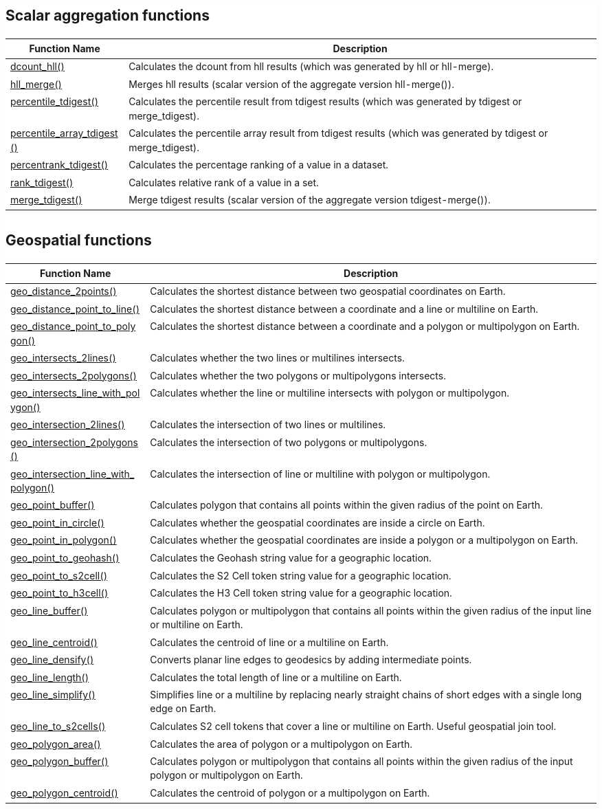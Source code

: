 ## Scalar aggregation functions

|Function Name     |Description                                          |
|-------------------------|--------------------------------------------------------|
|[dcount_hll()](dcount-hll-function.md)|Calculates the dcount from hll results (which was generated by hll or hll-merge).|
|[hll_merge()](hll-merge-function.md)|Merges hll results (scalar version of the aggregate version hll-merge()).|
|[percentile_tdigest()](percentile-tdigest-function.md)|Calculates the percentile result from tdigest results (which was generated by tdigest or merge_tdigest).|
|[percentile_array_tdigest()](percentile-array-tdigest-function.md)|Calculates the percentile array result from tdigest results (which was generated by tdigest or merge_tdigest).|
|[percentrank_tdigest()](percentrank-tdigest-function.md)|Calculates the percentage ranking of a value in a dataset.|
|[rank_tdigest()](rank-tdigest-function.md)|Calculates relative rank of a value in a set.|
|[merge_tdigest()](merge-tdigest-function.md)|Merge tdigest results (scalar version of the aggregate version tdigest-merge()).|

## Geospatial functions

|Function Name|Description|
|--------------------------------------------------------------------------|--------------------------------------------------------|
|[geo_distance_2points()](geo-distance-2points-function.md)|Calculates the shortest distance between two geospatial coordinates on Earth.|
|[geo_distance_point_to_line()](geo-distance-point-to-line-function.md)|Calculates the shortest distance between a coordinate and a line or multiline on Earth.|
|[geo_distance_point_to_polygon()](geo-distance-point-to-polygon-function.md)|Calculates the shortest distance between a coordinate and a polygon or multipolygon on Earth.|
|[geo_intersects_2lines()](geo-intersects-2lines-function.md)|Calculates whether the two lines or multilines intersects.|
|[geo_intersects_2polygons()](geo-intersects-2polygons-function.md)|Calculates whether the two polygons or multipolygons intersects.|
|[geo_intersects_line_with_polygon()](geo-intersects-line-with-polygon-function.md)|Calculates whether the line or multiline intersects with polygon or multipolygon.|
|[geo_intersection_2lines()](geo-intersection-2lines-function.md)|Calculates the intersection of two lines or multilines.|
|[geo_intersection_2polygons()](geo-intersection-2polygons-function.md)|Calculates the intersection of two polygons or multipolygons.|
|[geo_intersection_line_with_polygon()](geo-intersection-line-with-polygon-function.md)|Calculates the intersection of line or multiline with polygon or multipolygon.|
|[geo_point_buffer()](geo-point-buffer-function.md)|Calculates polygon that contains all points within the given radius of the point on Earth.|
|[geo_point_in_circle()](geo-point-in-circle-function.md)|Calculates whether the geospatial coordinates are inside a circle on Earth.|
|[geo_point_in_polygon()](geo-point-in-polygon-function.md)|Calculates whether the geospatial coordinates are inside a polygon or a multipolygon on Earth.|
|[geo_point_to_geohash()](geo-point-to-geohash-function.md)|Calculates the Geohash string value for a geographic location.|
|[geo_point_to_s2cell()](geo-point-to-s2cell-function.md)|Calculates the S2 Cell token string value for a geographic location.|
|[geo_point_to_h3cell()](geo-point-to-h3cell-function.md)|Calculates the H3 Cell token string value for a geographic location.|
|[geo_line_buffer()](geo-line-buffer-function.md)|Calculates polygon or multipolygon that contains all points within the given radius of the input line or multiline on Earth.|
|[geo_line_centroid()](geo-line-centroid-function.md)|Calculates the centroid of line or a multiline on Earth.|
|[geo_line_densify()](geo-line-densify-function.md)|Converts planar line edges to geodesics by adding intermediate points.|
|[geo_line_length()](geo-line-length-function.md)|Calculates the total length of line or a multiline on Earth.|
|[geo_line_simplify()](geo-line-simplify-function.md)|Simplifies line or a multiline by replacing nearly straight chains of short edges with a single long edge on Earth.|
|[geo_line_to_s2cells()](geo-line-to-s2cells-function.md)|Calculates S2 cell tokens that cover a line or multiline on Earth. Useful geospatial join tool.|
|[geo_polygon_area()](geo-polygon-area-function.md)|Calculates the area of polygon or a multipolygon on Earth.|
|[geo_polygon_buffer()](geo-polygon-buffer-function.md)|Calculates polygon or multipolygon that contains all points within the given radius of the input polygon or multipolygon on Earth.|
|[geo_polygon_centroid()](geo-polygon-centroid-function.md)|Calculates the centroid of polygon or a multipolygon on Earth.|